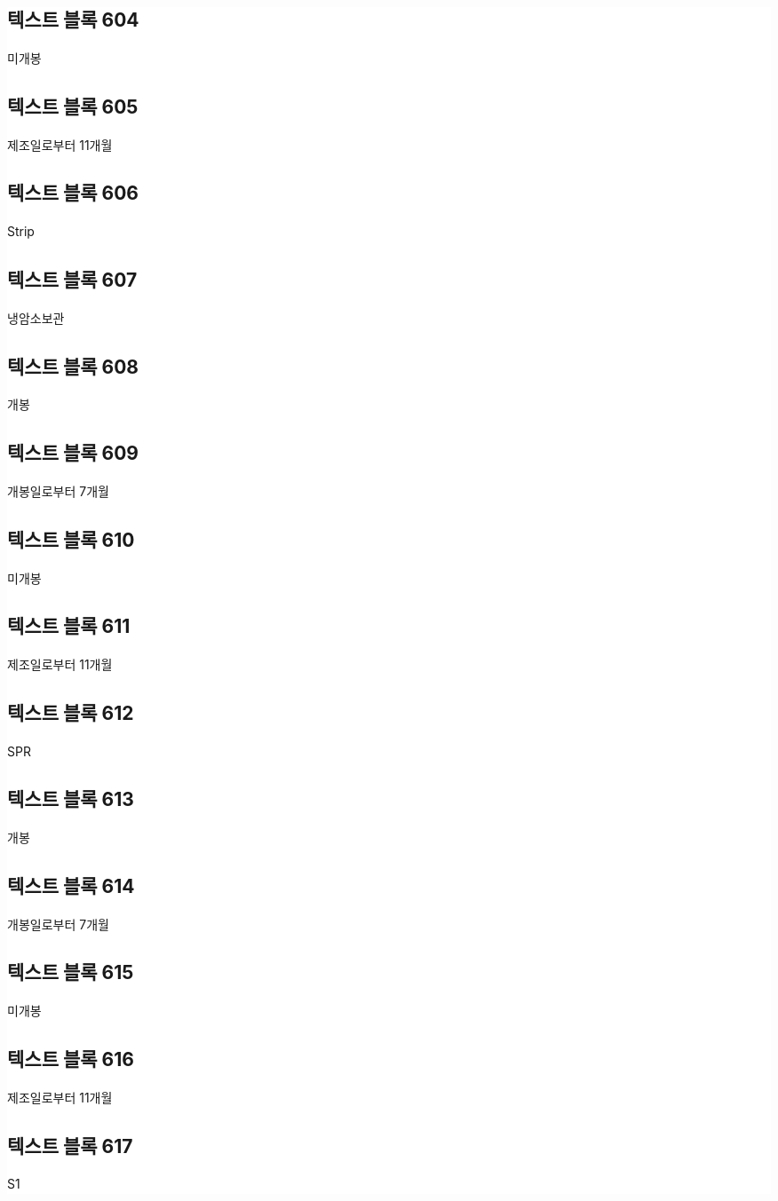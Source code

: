 ## 텍스트 블록 604
미개봉

## 텍스트 블록 605
제조일로부터 11개월

## 텍스트 블록 606
Strip

## 텍스트 블록 607
냉암소보관

## 텍스트 블록 608
개봉

## 텍스트 블록 609
개봉일로부터 7개월

## 텍스트 블록 610
미개봉

## 텍스트 블록 611
제조일로부터 11개월

## 텍스트 블록 612
SPR

## 텍스트 블록 613
개봉

## 텍스트 블록 614
개봉일로부터 7개월

## 텍스트 블록 615
미개봉

## 텍스트 블록 616
제조일로부터 11개월

## 텍스트 블록 617
S1
